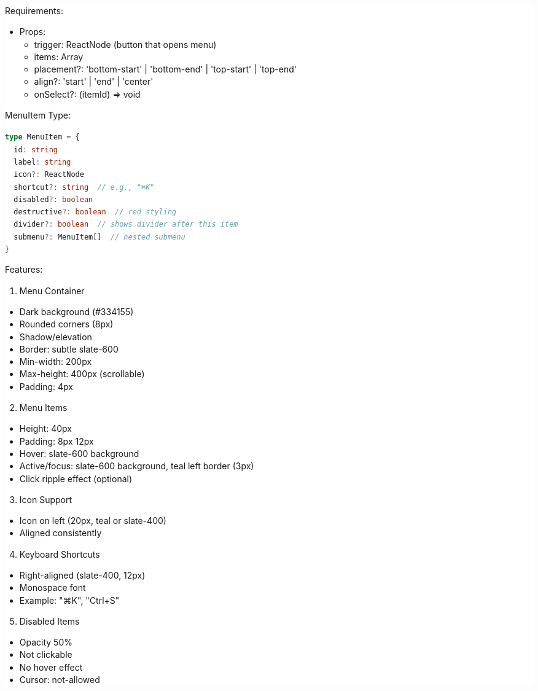 Requirements:
- Props:
  - trigger: ReactNode (button that opens menu)
  - items: Array<MenuItem>
  - placement?: 'bottom-start' | 'bottom-end' | 'top-start' | 'top-end'
  - align?: 'start' | 'end' | 'center'
  - onSelect?: (itemId) => void

MenuItem Type:
```typescript
type MenuItem = {
  id: string
  label: string
  icon?: ReactNode
  shortcut?: string  // e.g., "⌘K"
  disabled?: boolean
  destructive?: boolean  // red styling
  divider?: boolean  // shows divider after this item
  submenu?: MenuItem[]  // nested submenu
}
```

Features:

1. Menu Container
- Dark background (#334155)
- Rounded corners (8px)
- Shadow/elevation
- Border: subtle slate-600
- Min-width: 200px
- Max-height: 400px (scrollable)
- Padding: 4px

2. Menu Items
- Height: 40px
- Padding: 8px 12px
- Hover: slate-600 background
- Active/focus: slate-600 background, teal left border (3px)
- Click ripple effect (optional)

3. Icon Support
- Icon on left (20px, teal or slate-400)
- Aligned consistently

4. Keyboard Shortcuts
- Right-aligned (slate-400, 12px)
- Monospace font
- Example: "⌘K", "Ctrl+S"

5. Disabled Items
- Opacity 50%
- Not clickable
- No hover effect
- Cursor: not-allowed
